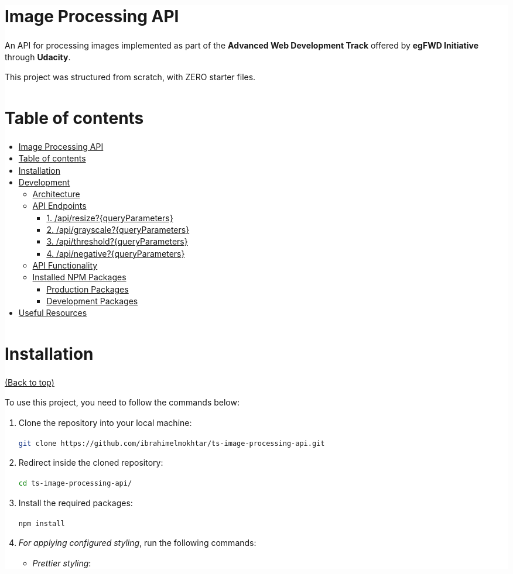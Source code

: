 

# Image Processing API




An API for processing images implemented as part of the **Advanced Web Development Track** offered by **egFWD Initiative** through **Udacity**.

This project was structured from scratch, with ZERO starter files.

# Table of contents

- [Image Processing API](#image-processing-api)
- [Table of contents](#table-of-contents)
- [Installation](#installation)
- [Development](#development)
  - [Architecture](#architecture)
  - [API Endpoints](#api-endpoints)
    - [1. /api/resize?{queryParameters}](#1-apiresizequeryparameters)
    - [2. /api/grayscale?{queryParameters}](#2-apigrayscalequeryparameters)
    - [3. /api/threshold?{queryParameters}](#3-apithresholdqueryparameters)
    - [4. /api/negative?{queryParameters}](#4-apinegativequeryparameters)
  - [API Functionality](#api-functionality)
  - [Installed NPM Packages](#installed-npm-packages)
    - [Production Packages](#production-packages)
    - [Development Packages](#development-packages)
- [Useful Resources](#useful-resources)

# Installation

[(Back to top)](#table-of-contents)

To use this project, you need to follow the commands below:

1. Clone the repository into your local machine:

   ```bash
   git clone https://github.com/ibrahimelmokhtar/ts-image-processing-api.git
   ```

2. Redirect inside the cloned repository:

    ```bash
    cd ts-image-processing-api/
    ```

3. Install the required packages:

   ```bash
   npm install
   ```

4. *For applying configured styling*, run the following commands:
   - *Prettier styling*:
